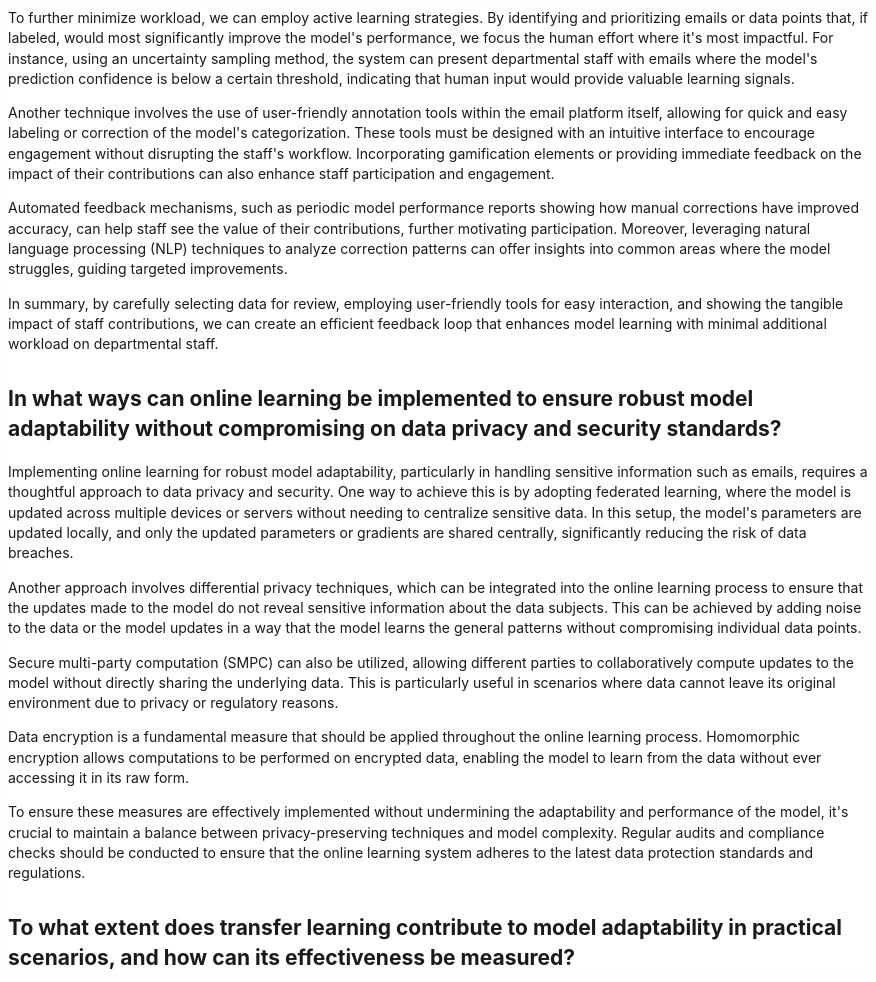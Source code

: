 To further minimize workload, we can employ active learning strategies. By identifying and prioritizing emails or data points that, if labeled, would most significantly improve the model's performance, we focus the human effort where it's most impactful. For instance, using an uncertainty sampling method, the system can present departmental staff with emails where the model's prediction confidence is below a certain threshold, indicating that human input would provide valuable learning signals.

Another technique involves the use of user-friendly annotation tools within the email platform itself, allowing for quick and easy labeling or correction of the model's categorization. These tools must be designed with an intuitive interface to encourage engagement without disrupting the staff's workflow. Incorporating gamification elements or providing immediate feedback on the impact of their contributions can also enhance staff participation and engagement.

Automated feedback mechanisms, such as periodic model performance reports showing how manual corrections have improved accuracy, can help staff see the value of their contributions, further motivating participation. Moreover, leveraging natural language processing (NLP) techniques to analyze correction patterns can offer insights into common areas where the model struggles, guiding targeted improvements.

In summary, by carefully selecting data for review, employing user-friendly tools for easy interaction, and showing the tangible impact of staff contributions, we can create an efficient feedback loop that enhances model learning with minimal additional workload on departmental staff.

## In what ways can online learning be implemented to ensure robust model adaptability without compromising on data privacy and security standards?

Implementing online learning for robust model adaptability, particularly in handling sensitive information such as emails, requires a thoughtful approach to data privacy and security. One way to achieve this is by adopting federated learning, where the model is updated across multiple devices or servers without needing to centralize sensitive data. In this setup, the model's parameters are updated locally, and only the updated parameters or gradients are shared centrally, significantly reducing the risk of data breaches.

Another approach involves differential privacy techniques, which can be integrated into the online learning process to ensure that the updates made to the model do not reveal sensitive information about the data subjects. This can be achieved by adding noise to the data or the model updates in a way that the model learns the general patterns without compromising individual data points.

Secure multi-party computation (SMPC) can also be utilized, allowing different parties to collaboratively compute updates to the model without directly sharing the underlying data. This is particularly useful in scenarios where data cannot leave its original environment due to privacy or regulatory reasons.

Data encryption is a fundamental measure that should be applied throughout the online learning process. Homomorphic encryption allows computations to be performed on encrypted data, enabling the model to learn from the data without ever accessing it in its raw form.

To ensure these measures are effectively implemented without undermining the adaptability and performance of the model, it's crucial to maintain a balance between privacy-preserving techniques and model complexity. Regular audits and compliance checks should be conducted to ensure that the online learning system adheres to the latest data protection standards and regulations.

## To what extent does transfer learning contribute to model adaptability in practical scenarios, and how can its effectiveness be measured?
